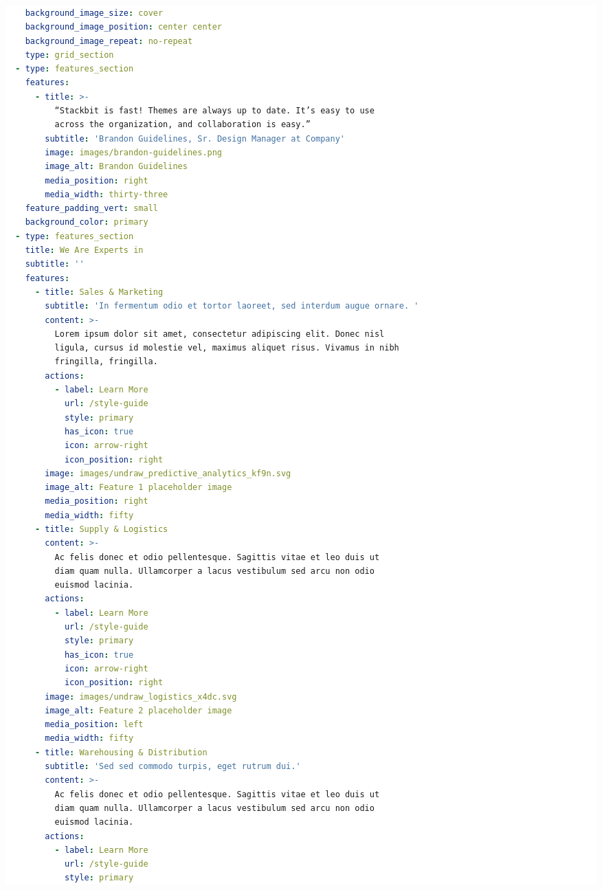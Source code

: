 ```yaml
    background_image_size: cover
    background_image_position: center center
    background_image_repeat: no-repeat
    type: grid_section
  - type: features_section
    features:
      - title: >-
          “Stackbit is fast! Themes are always up to date. It’s easy to use
          across the organization, and collaboration is easy.”
        subtitle: 'Brandon Guidelines, Sr. Design Manager at Company'
        image: images/brandon-guidelines.png
        image_alt: Brandon Guidelines
        media_position: right
        media_width: thirty-three
    feature_padding_vert: small
    background_color: primary
  - type: features_section
    title: We Are Experts in
    subtitle: ''
    features:
      - title: Sales & Marketing
        subtitle: 'In fermentum odio et tortor laoreet, sed interdum augue ornare. '
        content: >-
          Lorem ipsum dolor sit amet, consectetur adipiscing elit. Donec nisl
          ligula, cursus id molestie vel, maximus aliquet risus. Vivamus in nibh
          fringilla, fringilla.
        actions:
          - label: Learn More
            url: /style-guide
            style: primary
            has_icon: true
            icon: arrow-right
            icon_position: right
        image: images/undraw_predictive_analytics_kf9n.svg
        image_alt: Feature 1 placeholder image
        media_position: right
        media_width: fifty
      - title: Supply & Logistics
        content: >-
          Ac felis donec et odio pellentesque. Sagittis vitae et leo duis ut
          diam quam nulla. Ullamcorper a lacus vestibulum sed arcu non odio
          euismod lacinia.
        actions:
          - label: Learn More
            url: /style-guide
            style: primary
            has_icon: true
            icon: arrow-right
            icon_position: right
        image: images/undraw_logistics_x4dc.svg
        image_alt: Feature 2 placeholder image
        media_position: left
        media_width: fifty
      - title: Warehousing & Distribution
        subtitle: 'Sed sed commodo turpis, eget rutrum dui.'
        content: >-
          Ac felis donec et odio pellentesque. Sagittis vitae et leo duis ut
          diam quam nulla. Ullamcorper a lacus vestibulum sed arcu non odio
          euismod lacinia.
        actions:
          - label: Learn More
            url: /style-guide
            style: primary
```